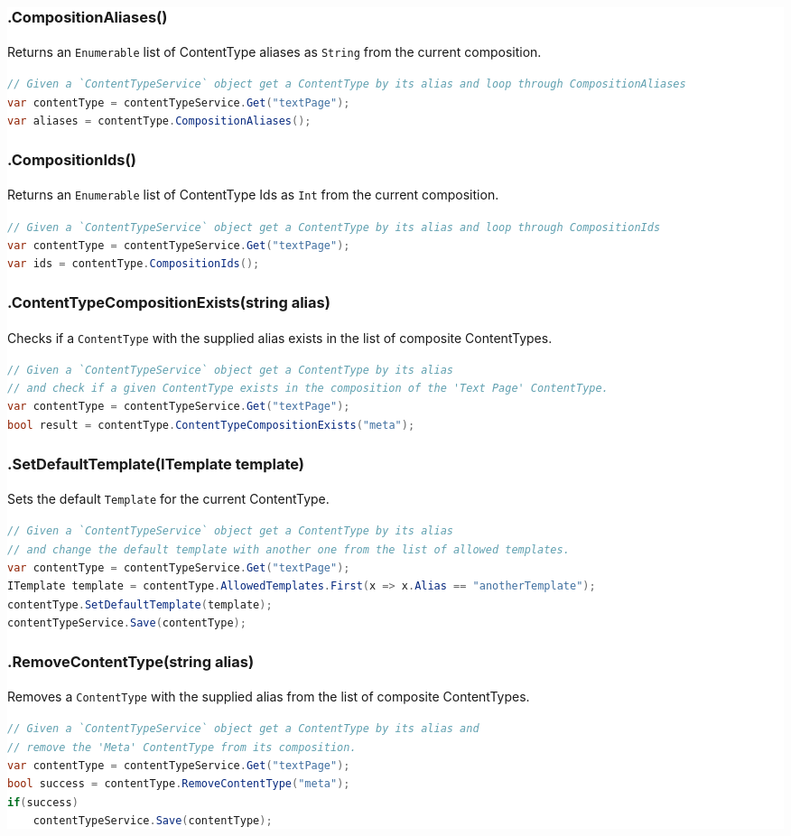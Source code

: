 ### .CompositionAliases()
Returns an `Enumerable` list of ContentType aliases as `String` from the current composition.

```csharp
// Given a `ContentTypeService` object get a ContentType by its alias and loop through CompositionAliases
var contentType = contentTypeService.Get("textPage");
var aliases = contentType.CompositionAliases();
```

### .CompositionIds()
Returns an `Enumerable` list of ContentType Ids as `Int` from the current composition.

```csharp
// Given a `ContentTypeService` object get a ContentType by its alias and loop through CompositionIds
var contentType = contentTypeService.Get("textPage");
var ids = contentType.CompositionIds();
```

### .ContentTypeCompositionExists(string alias)
Checks if a `ContentType` with the supplied alias exists in the list of composite ContentTypes.

```csharp
// Given a `ContentTypeService` object get a ContentType by its alias
// and check if a given ContentType exists in the composition of the 'Text Page' ContentType.
var contentType = contentTypeService.Get("textPage");
bool result = contentType.ContentTypeCompositionExists("meta");
```

### .SetDefaultTemplate(ITemplate template)
Sets the default `Template` for the current ContentType.

```csharp
// Given a `ContentTypeService` object get a ContentType by its alias
// and change the default template with another one from the list of allowed templates.
var contentType = contentTypeService.Get("textPage");
ITemplate template = contentType.AllowedTemplates.First(x => x.Alias == "anotherTemplate");
contentType.SetDefaultTemplate(template);
contentTypeService.Save(contentType);
```

### .RemoveContentType(string alias)
Removes a `ContentType` with the supplied alias from the list of composite ContentTypes.

```csharp
// Given a `ContentTypeService` object get a ContentType by its alias and
// remove the 'Meta' ContentType from its composition.
var contentType = contentTypeService.Get("textPage");
bool success = contentType.RemoveContentType("meta");
if(success)
    contentTypeService.Save(contentType);
```
